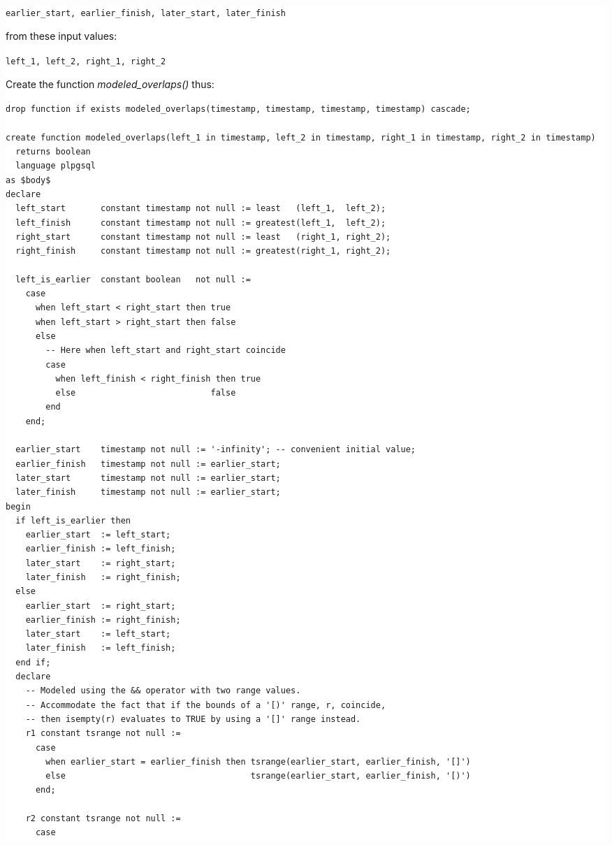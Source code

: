 ```output
earlier_start, earlier_finish, later_start, later_finish
```

from these input values:

```output
left_1, left_2, right_1, right_2
```

Create the function _modeled_overlaps()_ thus:

```plpgsql
drop function if exists modeled_overlaps(timestamp, timestamp, timestamp, timestamp) cascade;

create function modeled_overlaps(left_1 in timestamp, left_2 in timestamp, right_1 in timestamp, right_2 in timestamp)
  returns boolean
  language plpgsql
as $body$
declare
  left_start       constant timestamp not null := least   (left_1,  left_2);
  left_finish      constant timestamp not null := greatest(left_1,  left_2);
  right_start      constant timestamp not null := least   (right_1, right_2);
  right_finish     constant timestamp not null := greatest(right_1, right_2);

  left_is_earlier  constant boolean   not null :=
    case
      when left_start < right_start then true
      when left_start > right_start then false
      else
        -- Here when left_start and right_start coincide
        case
          when left_finish < right_finish then true
          else                           false
        end
    end;

  earlier_start    timestamp not null := '-infinity'; -- convenient initial value;
  earlier_finish   timestamp not null := earlier_start;
  later_start      timestamp not null := earlier_start;
  later_finish     timestamp not null := earlier_start;
begin
  if left_is_earlier then
    earlier_start  := left_start;
    earlier_finish := left_finish;
    later_start    := right_start;
    later_finish   := right_finish;
  else
    earlier_start  := right_start;
    earlier_finish := right_finish;
    later_start    := left_start;
    later_finish   := left_finish;
  end if;
  declare
    -- Modeled using the && operator with two range values.
    -- Accommodate the fact that if the bounds of a '[)' range, r, coincide,
    -- then isempty(r) evaluates to TRUE by using a '[]' range instead.
    r1 constant tsrange not null :=
      case
        when earlier_start = earlier_finish then tsrange(earlier_start, earlier_finish, '[]')
        else                                     tsrange(earlier_start, earlier_finish, '[)')
      end;

    r2 constant tsrange not null :=
      case
```